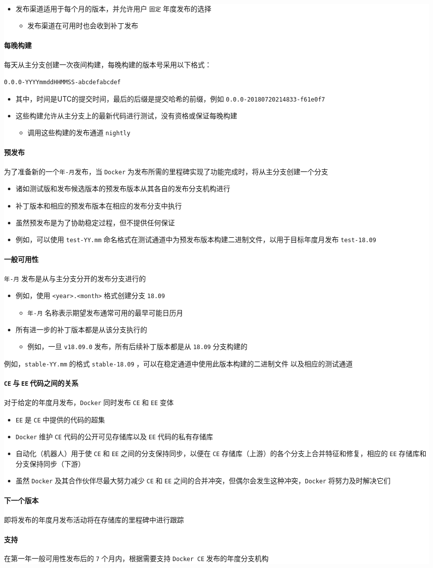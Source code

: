 * 发布渠道适用于每个月的版本，并允许用户 `固定` 年度发布的选择

  * 发布渠道在可用时也会收到补丁发布

#### 每晚构建

每天从主分支创建一次夜间构建，每晚构建的版本号采用以下格式：

```
0.0.0-YYYYmmddHHMMSS-abcdefabcdef
```

* 其中，时间是UTC的提交时间，最后的后缀是提交哈希的前缀，例如 `0.0.0-20180720214833-f61e0f7`

* 这些构建允许从主分支上的最新代码进行测试，没有资格或保证每晚构建

  * 调用这些构建的发布通道 `nightly`

#### 预发布

为了准备新的一个`年-月`发布，当 `Docker` 为发布所需的里程碑实现了功能完成时，将从主分支创建一个分支

* 诸如测试版和发布候选版本的预发布版本从其各自的发布分支机构进行

* 补丁版本和相应的预发布版本在相应的发布分支中执行

* 虽然预发布是为了协助稳定过程，但不提供任何保证

* 例如，可以使用 `test-YY.mm` 命名格式在测试通道中为预发布版本构建二进制文件，以用于目标年度月发布 `test-18.09`

#### 一般可用性

`年-月` 发布是从与主分支分开的发布分支进行的

* 例如，使用 `<year>.<month>` 格式创建分支 `18.09`

  * `年-月` 名称表示期望发布通常可用的最早可能日历月

* 所有进一步的补丁版本都是从该分支执行的

  * 例如，一旦 `v18.09.0` 发布，所有后续补丁版本都是从 `18.09` 分支构建的

例如，`stable-YY.mm` 的格式 `stable-18.09` ，可以在稳定通道中使用此版本构建的二进制文件 以及相应的测试通道

#### `CE` 与 `EE` 代码之间的关系

对于给定的年度月发布，`Docker` 同时发布 `CE` 和 `EE` 变体

* `EE` 是 `CE` 中提供的代码的超集

* `Docker` 维护 `CE` 代码的公开可见存储库以及 `EE` 代码的私有存储库

* 自动化（机器人）用于使 `CE` 和 `EE` 之间的分支保持同步，以便在 `CE` 存储库（上游）的各个分支上合并特征和修复，相应的 `EE` 存储库和分支保持同步（下游）

* 虽然 `Docker` 及其合作伙伴尽最大努力减少 `CE` 和 `EE` 之间的合并冲突，但偶尔会发生这种冲突，`Docker` 将努力及时解决它们

#### 下一个版本

即将发布的年度月发布活动将在存储库的里程碑中进行跟踪

#### 支持

在第一年一般可用性发布后的 `7` 个月内，根据需要支持 `Docker CE` 发布的年度分支机构
